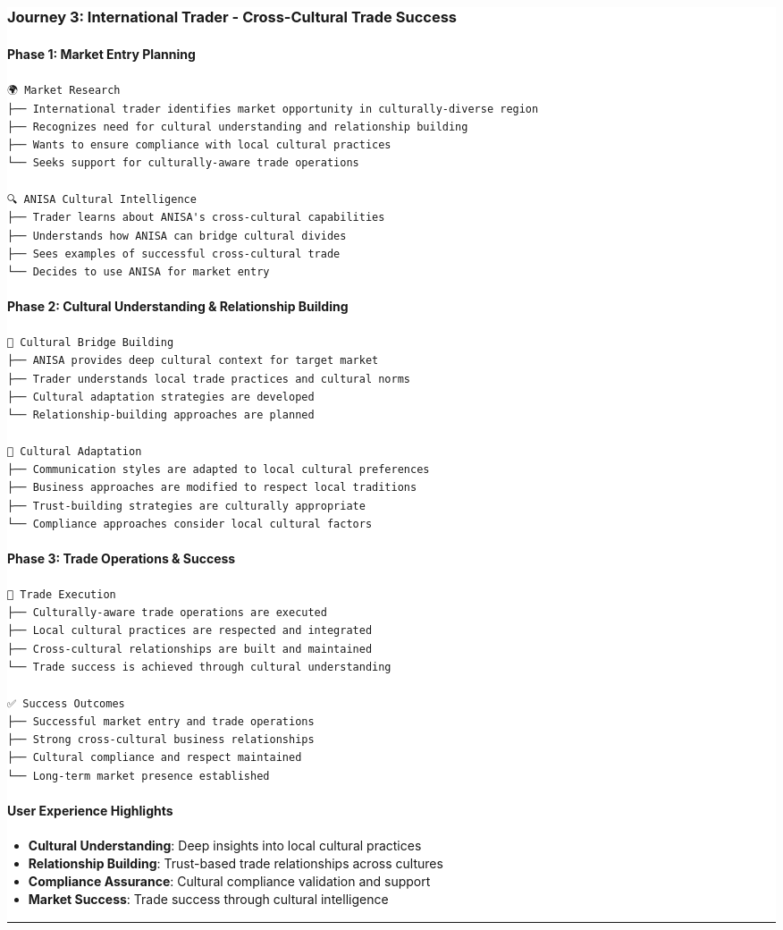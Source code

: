 
### **Journey 3: International Trader - Cross-Cultural Trade Success**

#### **Phase 1: Market Entry Planning**
```
🌍 Market Research
├── International trader identifies market opportunity in culturally-diverse region
├── Recognizes need for cultural understanding and relationship building
├── Wants to ensure compliance with local cultural practices
└── Seeks support for culturally-aware trade operations

🔍 ANISA Cultural Intelligence
├── Trader learns about ANISA's cross-cultural capabilities
├── Understands how ANISA can bridge cultural divides
├── Sees examples of successful cross-cultural trade
└── Decides to use ANISA for market entry
```

#### **Phase 2: Cultural Understanding & Relationship Building**
```
🤝 Cultural Bridge Building
├── ANISA provides deep cultural context for target market
├── Trader understands local trade practices and cultural norms
├── Cultural adaptation strategies are developed
└── Relationship-building approaches are planned

🎯 Cultural Adaptation
├── Communication styles are adapted to local cultural preferences
├── Business approaches are modified to respect local traditions
├── Trust-building strategies are culturally appropriate
└── Compliance approaches consider local cultural factors
```

#### **Phase 3: Trade Operations & Success**
```
💼 Trade Execution
├── Culturally-aware trade operations are executed
├── Local cultural practices are respected and integrated
├── Cross-cultural relationships are built and maintained
└── Trade success is achieved through cultural understanding

✅ Success Outcomes
├── Successful market entry and trade operations
├── Strong cross-cultural business relationships
├── Cultural compliance and respect maintained
└── Long-term market presence established
```

#### **User Experience Highlights**
- **Cultural Understanding**: Deep insights into local cultural practices
- **Relationship Building**: Trust-based trade relationships across cultures
- **Compliance Assurance**: Cultural compliance validation and support
- **Market Success**: Trade success through cultural intelligence

---